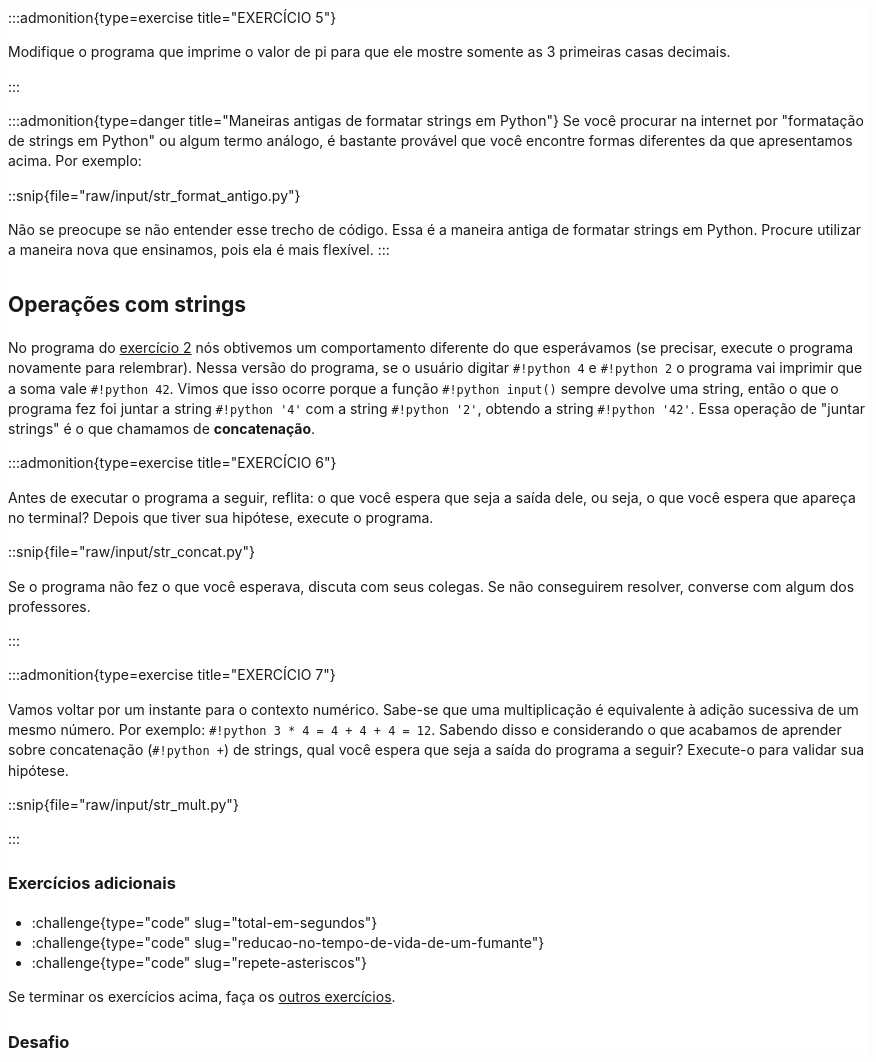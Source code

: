 :::admonition{type=exercise title="EXERCÍCIO 5"}

Modifique o programa que imprime o valor de pi para que ele mostre somente as 3 primeiras casas decimais.

:::

:::admonition{type=danger title="Maneiras antigas de formatar strings em Python"}
Se você procurar na internet por "formatação de strings em Python" ou algum termo análogo, é bastante provável que você encontre formas diferentes da que apresentamos acima. Por exemplo:

::snip{file="raw/input/str_format_antigo.py"}

Não se preocupe se não entender esse trecho de código. Essa é a maneira antiga de formatar strings em Python. Procure utilizar a maneira nova que ensinamos, pois ela é mais flexível.
:::

## Operações com strings

No programa do [exercício 2](#exercicio-2) nós obtivemos um comportamento diferente do que esperávamos (se precisar, execute o programa novamente para relembrar). Nessa versão do programa, se o usuário digitar `#!python 4` e `#!python 2` o programa vai imprimir que a soma vale `#!python 42`. Vimos que isso ocorre porque a função `#!python input()` sempre devolve uma string, então o que o programa fez foi juntar a string `#!python '4'` com a string `#!python '2'`, obtendo a string `#!python '42'`. Essa operação de "juntar strings" é o que chamamos de **concatenação**.

:::admonition{type=exercise title="EXERCÍCIO 6"}

Antes de executar o programa a seguir, reflita: o que você espera que seja a saída dele, ou seja, o que você espera que apareça no terminal? Depois que tiver sua hipótese, execute o programa.

::snip{file="raw/input/str_concat.py"}

Se o programa não fez o que você esperava, discuta com seus colegas. Se não conseguirem resolver, converse com algum dos professores.

:::

:::admonition{type=exercise title="EXERCÍCIO 7"}

Vamos voltar por um instante para o contexto numérico. Sabe-se que uma multiplicação é equivalente à adição sucessiva de um mesmo número. Por exemplo: `#!python 3 * 4 = 4 + 4 + 4 = 12`. Sabendo disso e considerando o que acabamos de aprender sobre concatenação (`#!python +`) de strings, qual você espera que seja a saída do programa a seguir? Execute-o para validar sua hipótese.

::snip{file="raw/input/str_mult.py"}

:::

### Exercícios adicionais

- :challenge{type="code" slug="total-em-segundos"}
- :challenge{type="code" slug="reducao-no-tempo-de-vida-de-um-fumante"}
- :challenge{type="code" slug="repete-asteriscos"}

Se terminar os exercícios acima, faça os [outros exercícios](/input/challenges).

### Desafio
